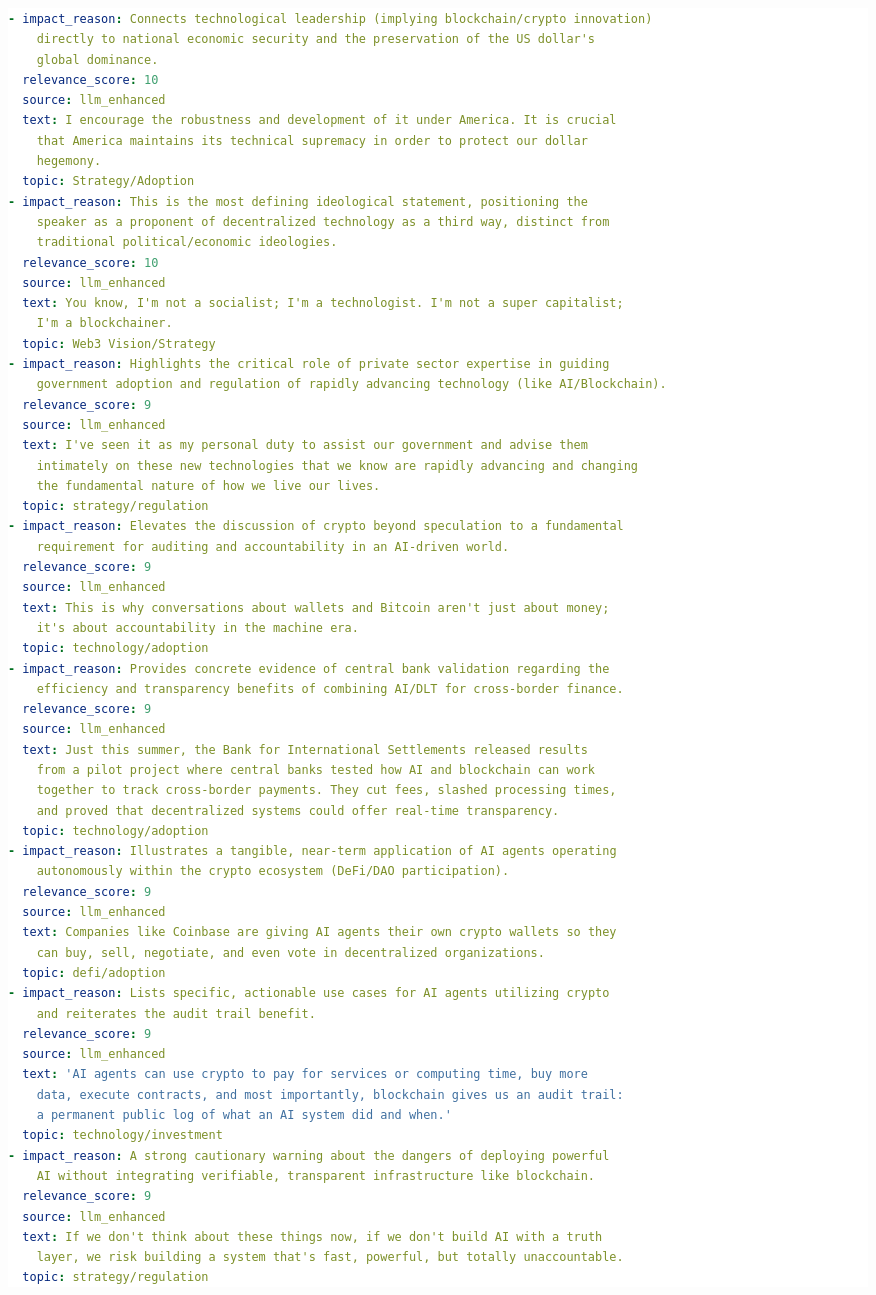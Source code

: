 ```yaml
- impact_reason: Connects technological leadership (implying blockchain/crypto innovation)
    directly to national economic security and the preservation of the US dollar's
    global dominance.
  relevance_score: 10
  source: llm_enhanced
  text: I encourage the robustness and development of it under America. It is crucial
    that America maintains its technical supremacy in order to protect our dollar
    hegemony.
  topic: Strategy/Adoption
- impact_reason: This is the most defining ideological statement, positioning the
    speaker as a proponent of decentralized technology as a third way, distinct from
    traditional political/economic ideologies.
  relevance_score: 10
  source: llm_enhanced
  text: You know, I'm not a socialist; I'm a technologist. I'm not a super capitalist;
    I'm a blockchainer.
  topic: Web3 Vision/Strategy
- impact_reason: Highlights the critical role of private sector expertise in guiding
    government adoption and regulation of rapidly advancing technology (like AI/Blockchain).
  relevance_score: 9
  source: llm_enhanced
  text: I've seen it as my personal duty to assist our government and advise them
    intimately on these new technologies that we know are rapidly advancing and changing
    the fundamental nature of how we live our lives.
  topic: strategy/regulation
- impact_reason: Elevates the discussion of crypto beyond speculation to a fundamental
    requirement for auditing and accountability in an AI-driven world.
  relevance_score: 9
  source: llm_enhanced
  text: This is why conversations about wallets and Bitcoin aren't just about money;
    it's about accountability in the machine era.
  topic: technology/adoption
- impact_reason: Provides concrete evidence of central bank validation regarding the
    efficiency and transparency benefits of combining AI/DLT for cross-border finance.
  relevance_score: 9
  source: llm_enhanced
  text: Just this summer, the Bank for International Settlements released results
    from a pilot project where central banks tested how AI and blockchain can work
    together to track cross-border payments. They cut fees, slashed processing times,
    and proved that decentralized systems could offer real-time transparency.
  topic: technology/adoption
- impact_reason: Illustrates a tangible, near-term application of AI agents operating
    autonomously within the crypto ecosystem (DeFi/DAO participation).
  relevance_score: 9
  source: llm_enhanced
  text: Companies like Coinbase are giving AI agents their own crypto wallets so they
    can buy, sell, negotiate, and even vote in decentralized organizations.
  topic: defi/adoption
- impact_reason: Lists specific, actionable use cases for AI agents utilizing crypto
    and reiterates the audit trail benefit.
  relevance_score: 9
  source: llm_enhanced
  text: 'AI agents can use crypto to pay for services or computing time, buy more
    data, execute contracts, and most importantly, blockchain gives us an audit trail:
    a permanent public log of what an AI system did and when.'
  topic: technology/investment
- impact_reason: A strong cautionary warning about the dangers of deploying powerful
    AI without integrating verifiable, transparent infrastructure like blockchain.
  relevance_score: 9
  source: llm_enhanced
  text: If we don't think about these things now, if we don't build AI with a truth
    layer, we risk building a system that's fast, powerful, but totally unaccountable.
  topic: strategy/regulation
```